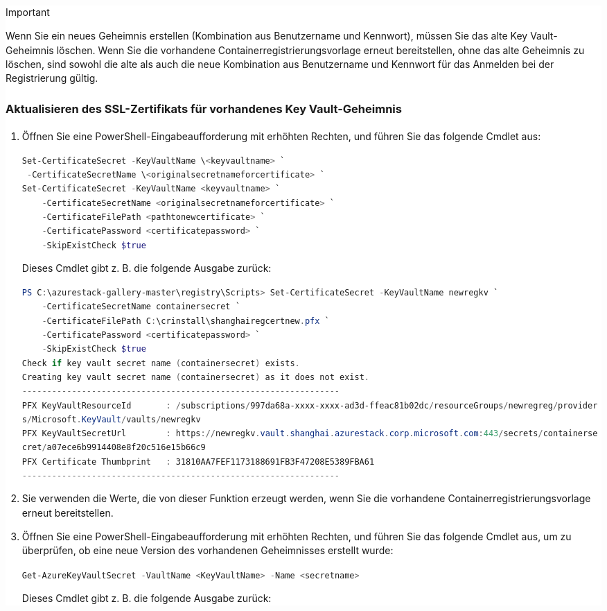 > [!Important]  
> Wenn Sie ein neues Geheimnis erstellen (Kombination aus Benutzername und Kennwort), müssen Sie das alte Key Vault-Geheimnis löschen. Wenn Sie die vorhandene Containerregistrierungsvorlage erneut bereitstellen, ohne das alte Geheimnis zu löschen, sind sowohl die alte als auch die neue Kombination aus Benutzername und Kennwort für das Anmelden bei der Registrierung gültig.

### <a name="update-the-ssl-certificate-for-existing-key-vault-secret"></a>Aktualisieren des SSL-Zertifikats für vorhandenes Key Vault-Geheimnis

1. Öffnen Sie eine PowerShell-Eingabeaufforderung mit erhöhten Rechten, und führen Sie das folgende Cmdlet aus:

    ```powershell
    Set-CertificateSecret -KeyVaultName \<keyvaultname> `
     -CertificateSecretName \<originalsecretnameforcertificate> `
    Set-CertificateSecret -KeyVaultName <keyvaultname> `
        -CertificateSecretName <originalsecretnameforcertificate> `
        -CertificateFilePath <pathtonewcertificate> `
        -CertificatePassword <certificatepassword> `
        -SkipExistCheck $true
    ```

    Dieses Cmdlet gibt z. B. die folgende Ausgabe zurück:

    ```powershell  
    PS C:\azurestack-gallery-master\registry\Scripts> Set-CertificateSecret -KeyVaultName newregkv `
        -CertificateSecretName containersecret `
        -CertificateFilePath C:\crinstall\shanghairegcertnew.pfx `
        -CertificatePassword <certificatepassword> `
        -SkipExistCheck $true
    Check if key vault secret name (containersecret) exists.
    Creating key vault secret name (containersecret) as it does not exist.
    ----------------------------------------------------------------
    PFX KeyVaultResourceId       : /subscriptions/997da68a-xxxx-xxxx-ad3d-ffeac81b02dc/resourceGroups/newregreg/providers/Microsoft.KeyVault/vaults/newregkv
    PFX KeyVaultSecretUrl        : https://newregkv.vault.shanghai.azurestack.corp.microsoft.com:443/secrets/containersecret/a07ece6b9914408e8f20c516e15b66c9
    PFX Certificate Thumbprint   : 31810AA7FEF1173188691FB3F47208E5389FBA61
    ---------------------------------------------------------------- 
    ```

1.  Sie verwenden die Werte, die von dieser Funktion erzeugt werden, wenn Sie die vorhandene Containerregistrierungsvorlage erneut bereitstellen.

2.  Öffnen Sie eine PowerShell-Eingabeaufforderung mit erhöhten Rechten, und führen Sie das folgende Cmdlet aus, um zu überprüfen, ob eine neue Version des vorhandenen Geheimnisses erstellt wurde:

    ```powershell  
    Get-AzureKeyVaultSecret -VaultName <KeyVaultName> -Name <secretname>
    ```

    Dieses Cmdlet gibt z. B. die folgende Ausgabe zurück:
